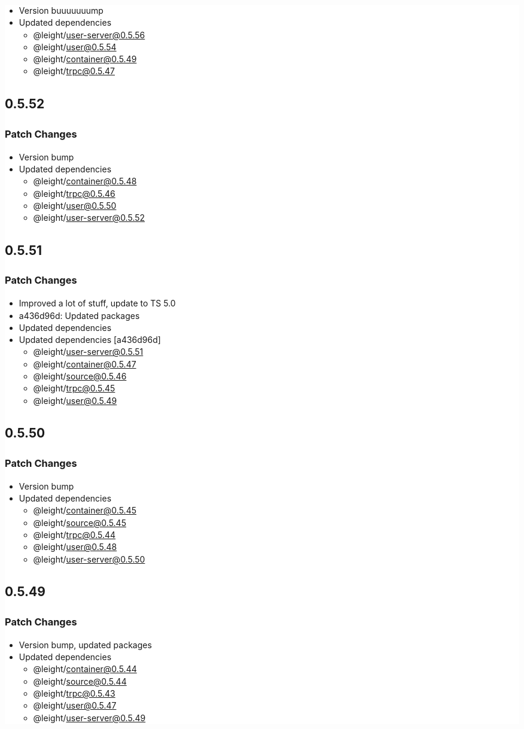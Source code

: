 - Version buuuuuuump
- Updated dependencies
    - @leight/user-server@0.5.56
    - @leight/user@0.5.54
    - @leight/container@0.5.49
    - @leight/trpc@0.5.47

## 0.5.52

### Patch Changes

- Version bump
- Updated dependencies
    - @leight/container@0.5.48
    - @leight/trpc@0.5.46
    - @leight/user@0.5.50
    - @leight/user-server@0.5.52

## 0.5.51

### Patch Changes

- Improved a lot of stuff, update to TS 5.0
- a436d96d: Updated packages
- Updated dependencies
- Updated dependencies [a436d96d]
    - @leight/user-server@0.5.51
    - @leight/container@0.5.47
    - @leight/source@0.5.46
    - @leight/trpc@0.5.45
    - @leight/user@0.5.49

## 0.5.50

### Patch Changes

- Version bump
- Updated dependencies
    - @leight/container@0.5.45
    - @leight/source@0.5.45
    - @leight/trpc@0.5.44
    - @leight/user@0.5.48
    - @leight/user-server@0.5.50

## 0.5.49

### Patch Changes

- Version bump, updated packages
- Updated dependencies
    - @leight/container@0.5.44
    - @leight/source@0.5.44
    - @leight/trpc@0.5.43
    - @leight/user@0.5.47
    - @leight/user-server@0.5.49
